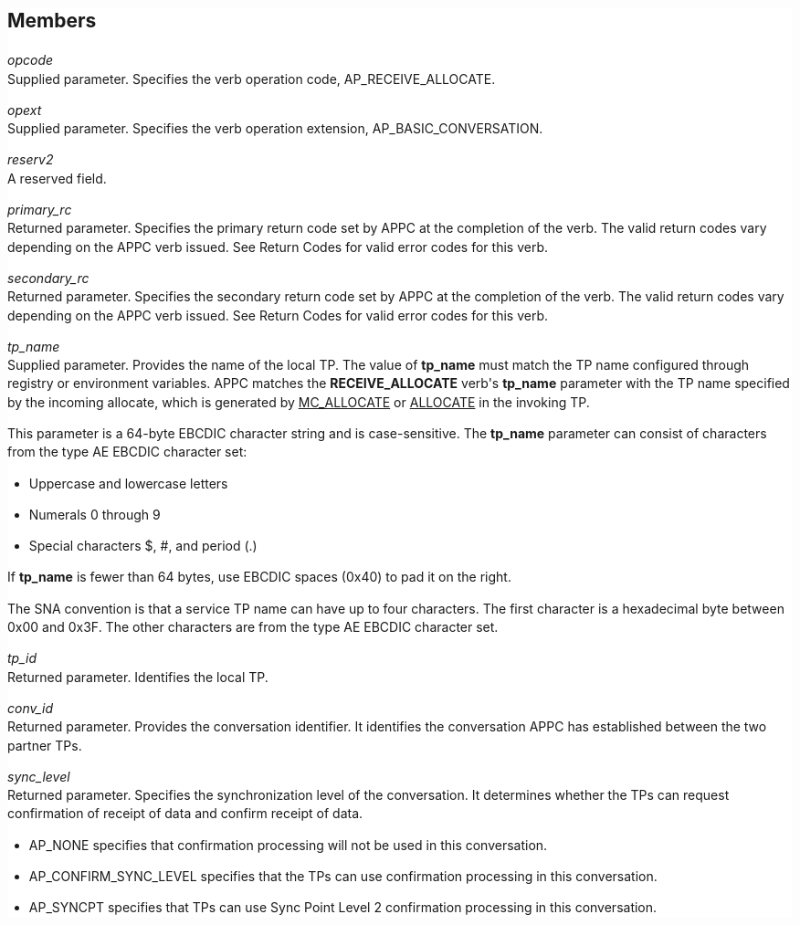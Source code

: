 ## Members  
 *opcode*  
 Supplied parameter. Specifies the verb operation code, AP_RECEIVE_ALLOCATE.  
  
 *opext*  
 Supplied parameter. Specifies the verb operation extension, AP_BASIC_CONVERSATION.  
  
 *reserv2*  
 A reserved field.  
  
 *primary_rc*  
 Returned parameter. Specifies the primary return code set by APPC at the completion of the verb. The valid return codes vary depending on the APPC verb issued. See Return Codes for valid error codes for this verb.  
  
 *secondary_rc*  
 Returned parameter. Specifies the secondary return code set by APPC at the completion of the verb. The valid return codes vary depending on the APPC verb issued. See Return Codes for valid error codes for this verb.  
  
 *tp_name*  
 Supplied parameter. Provides the name of the local TP. The value of **tp_name** must match the TP name configured through registry or environment variables. APPC matches the **RECEIVE_ALLOCATE** verb's **tp_name** parameter with the TP name specified by the incoming allocate, which is generated by [MC_ALLOCATE](../core/mc-allocate1.md) or [ALLOCATE](../core/allocate1.md) in the invoking TP.  
  
 This parameter is a 64-byte EBCDIC character string and is case-sensitive. The **tp_name** parameter can consist of characters from the type AE EBCDIC character set:  
  
-   Uppercase and lowercase letters  
  
-   Numerals 0 through 9  
  
-   Special characters $, #, and period (.)  
  
 If **tp_name** is fewer than 64 bytes, use EBCDIC spaces (0x40) to pad it on the right.  
  
 The SNA convention is that a service TP name can have up to four characters. The first character is a hexadecimal byte between 0x00 and 0x3F. The other characters are from the type AE EBCDIC character set.  
  
 *tp_id*  
 Returned parameter. Identifies the local TP.  
  
 *conv_id*  
 Returned parameter. Provides the conversation identifier. It identifies the conversation APPC has established between the two partner TPs.  
  
 *sync_level*  
 Returned parameter. Specifies the synchronization level of the conversation. It determines whether the TPs can request confirmation of receipt of data and confirm receipt of data.  
  
-   AP_NONE specifies that confirmation processing will not be used in this conversation.  
  
-   AP_CONFIRM_SYNC_LEVEL specifies that the TPs can use confirmation processing in this conversation.  
  
-   AP_SYNCPT specifies that TPs can use Sync Point Level 2 confirmation processing in this conversation.  
  